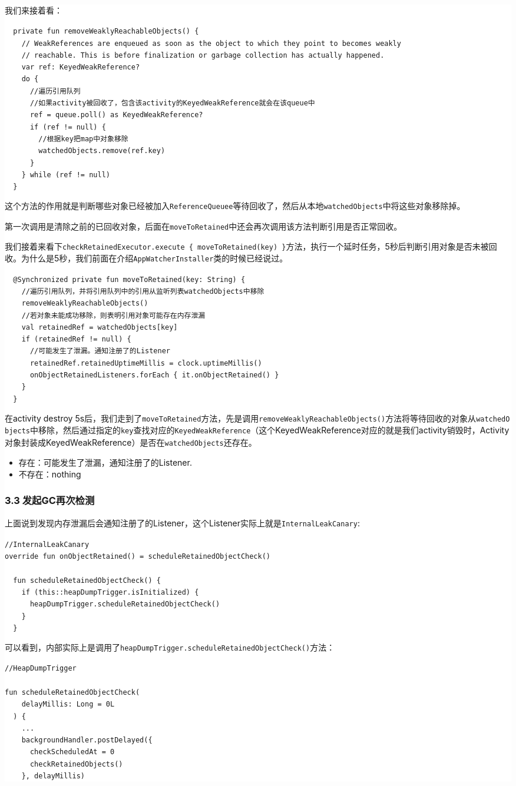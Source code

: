 我们来接着看：
```
  private fun removeWeaklyReachableObjects() {
    // WeakReferences are enqueued as soon as the object to which they point to becomes weakly
    // reachable. This is before finalization or garbage collection has actually happened.
    var ref: KeyedWeakReference?
    do {
      //遍历引用队列
      //如果activity被回收了，包含该activity的KeyedWeakReference就会在该queue中
      ref = queue.poll() as KeyedWeakReference?
      if (ref != null) {
        //根据key把map中对象移除
        watchedObjects.remove(ref.key)
      }
    } while (ref != null)
  }
```
这个方法的作用就是判断哪些对象已经被加入`ReferenceQueuee`等待回收了，然后从本地`watchedObjects`中将这些对象移除掉。

第一次调用是清除之前的已回收对象，后面在`moveToRetained`中还会再次调用该方法判断引用是否正常回收。

我们接着来看下`checkRetainedExecutor.execute { moveToRetained(key) }`方法，执行一个延时任务，5秒后判断引用对象是否未被回收。为什么是5秒，我们前面在介绍`AppWatcherInstaller`类的时候已经说过。
```
  @Synchronized private fun moveToRetained(key: String) {
    //遍历引用队列，并将引用队列中的引用从监听列表watchedObjects中移除
    removeWeaklyReachableObjects()
    //若对象未能成功移除，则表明引用对象可能存在内存泄漏
    val retainedRef = watchedObjects[key]
    if (retainedRef != null) {
      //可能发生了泄漏。通知注册了的Listener
      retainedRef.retainedUptimeMillis = clock.uptimeMillis()
      onObjectRetainedListeners.forEach { it.onObjectRetained() }
    }
  }
```
在activity destroy 5s后，我们走到了`moveToRetained`方法，先是调用`removeWeaklyReachableObjects()`方法将等待回收的对象从`watchedObjects`中移除，然后通过指定的`key`查找对应的`KeyedWeakReference`（这个KeyedWeakReference对应的就是我们activity销毁时，Activity对象封装成KeyedWeakReference）是否在`watchedObjects`还存在。
- 存在：可能发生了泄漏，通知注册了的Listener.
- 不存在：nothing

### 3.3 发起GC再次检测
上面说到发现内存泄漏后会通知注册了的Listener，这个Listener实际上就是`InternalLeakCanary`:
```
//InternalLeakCanary
override fun onObjectRetained() = scheduleRetainedObjectCheck()

  fun scheduleRetainedObjectCheck() {
    if (this::heapDumpTrigger.isInitialized) {
      heapDumpTrigger.scheduleRetainedObjectCheck()
    }
  }
```
可以看到，内部实际上是调用了`heapDumpTrigger.scheduleRetainedObjectCheck()`方法：
```
//HeapDumpTrigger

fun scheduleRetainedObjectCheck(
    delayMillis: Long = 0L
  ) {
    ...
    backgroundHandler.postDelayed({
      checkScheduledAt = 0
      checkRetainedObjects()
    }, delayMillis)
```
